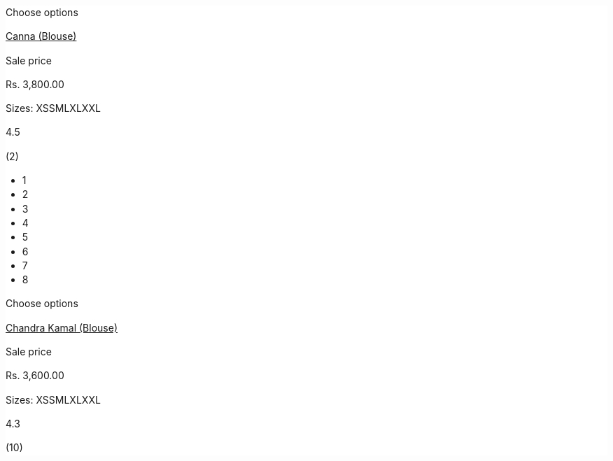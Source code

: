 Choose options

[Canna (Blouse)](/products/canna-1)

Sale price

Rs. 3,800.00

Sizes: XSSMLXLXXL

4.5

(2)

[](/products/chandra-kamal)

[](/products/chandra-kamal)

[](/products/chandra-kamal)

[](/products/chandra-kamal)

[](/products/chandra-kamal)

[](/products/chandra-kamal)

[](/products/chandra-kamal)

[](/products/chandra-kamal)

[](/products/chandra-kamal)

- 1
- 2
- 3
- 4
- 5
- 6
- 7
- 8

Choose options

[Chandra Kamal (Blouse)](/products/chandra-kamal)

Sale price

Rs. 3,600.00

Sizes: XSSMLXLXXL

4.3

(10)

[](/products/grey-stars)

[](/products/grey-stars)

[](/products/grey-stars)

[](/products/grey-stars)

[](/products/grey-stars)
